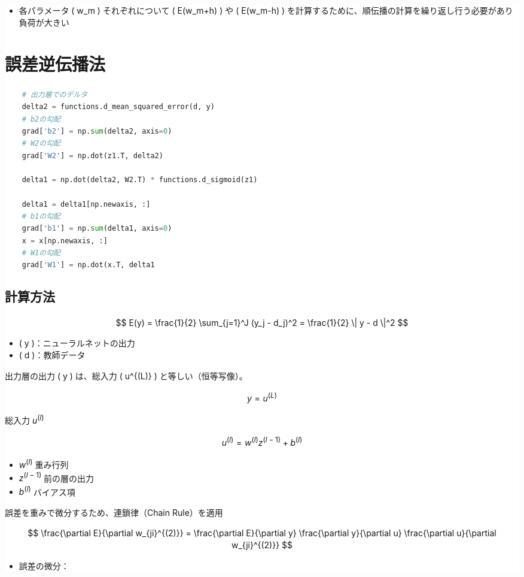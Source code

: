 - 各パラメータ \( w_m \) それぞれについて \( E(w_m+h) \) や \( E(w_m-h) \) を計算するために、順伝播の計算を繰り返し行う必要があり負荷が大きい

# 誤差逆伝播法

```python
    # 出力層でのデルタ
    delta2 = functions.d_mean_squared_error(d, y)
    # b2の勾配
    grad['b2'] = np.sum(delta2, axis=0)
    # W2の勾配
    grad['W2'] = np.dot(z1.T, delta2)

    delta1 = np.dot(delta2, W2.T) * functions.d_sigmoid(z1)

    delta1 = delta1[np.newaxis, :]
    # b1の勾配
    grad['b1'] = np.sum(delta1, axis=0)
    x = x[np.newaxis, :]
    # W1の勾配
    grad['W1'] = np.dot(x.T, delta1
```
    
## 計算方法

$$
E(y) = \frac{1}{2} \sum_{j=1}^J (y_j - d_j)^2 = \frac{1}{2} \| y - d \|^2
$$

- \( y \)：ニューラルネットの出力
- \( d \)：教師データ

出力層の出力 \( y \) は、総入力 \( u^{(L)} \) と等しい（恒等写像）。

$$
y = u^{(L)}
$$

総入力 $u^{(l)}$ 

$$
u^{(l)} = w^{(l)} z^{(l-1)} + b^{(l)}
$$

- $w^{(l)}$ 重み行列
- $z^{(l-1)}$ 前の層の出力
- $b^{(l)}$ バイアス項

誤差を重みで微分するため、連鎖律（Chain Rule）を適用

$$
\frac{\partial E}{\partial w_{ji}^{(2)}} = \frac{\partial E}{\partial y} \frac{\partial y}{\partial u} \frac{\partial u}{\partial w_{ji}^{(2)}}
$$

- 誤差の微分：
